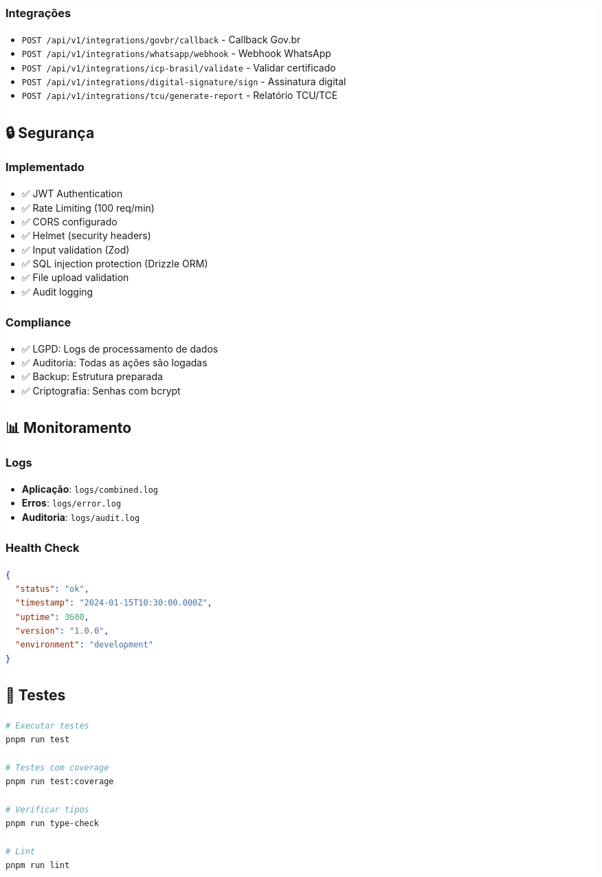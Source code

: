 ### Integrações
- `POST /api/v1/integrations/govbr/callback` - Callback Gov.br
- `POST /api/v1/integrations/whatsapp/webhook` - Webhook WhatsApp
- `POST /api/v1/integrations/icp-brasil/validate` - Validar certificado
- `POST /api/v1/integrations/digital-signature/sign` - Assinatura digital
- `POST /api/v1/integrations/tcu/generate-report` - Relatório TCU/TCE

## 🔒 Segurança

### Implementado
- ✅ JWT Authentication
- ✅ Rate Limiting (100 req/min)
- ✅ CORS configurado
- ✅ Helmet (security headers)
- ✅ Input validation (Zod)
- ✅ SQL injection protection (Drizzle ORM)
- ✅ File upload validation
- ✅ Audit logging

### Compliance
- ✅ LGPD: Logs de processamento de dados
- ✅ Auditoria: Todas as ações são logadas
- ✅ Backup: Estrutura preparada
- ✅ Criptografia: Senhas com bcrypt

## 📊 Monitoramento

### Logs
- **Aplicação**: `logs/combined.log`
- **Erros**: `logs/error.log`
- **Auditoria**: `logs/audit.log`

### Health Check
```json
{
  "status": "ok",
  "timestamp": "2024-01-15T10:30:00.000Z",
  "uptime": 3600,
  "version": "1.0.0",
  "environment": "development"
}
```

## 🧪 Testes

```bash
# Executar testes
pnpm run test

# Testes com coverage
pnpm run test:coverage

# Verificar tipos
pnpm run type-check

# Lint
pnpm run lint
```
